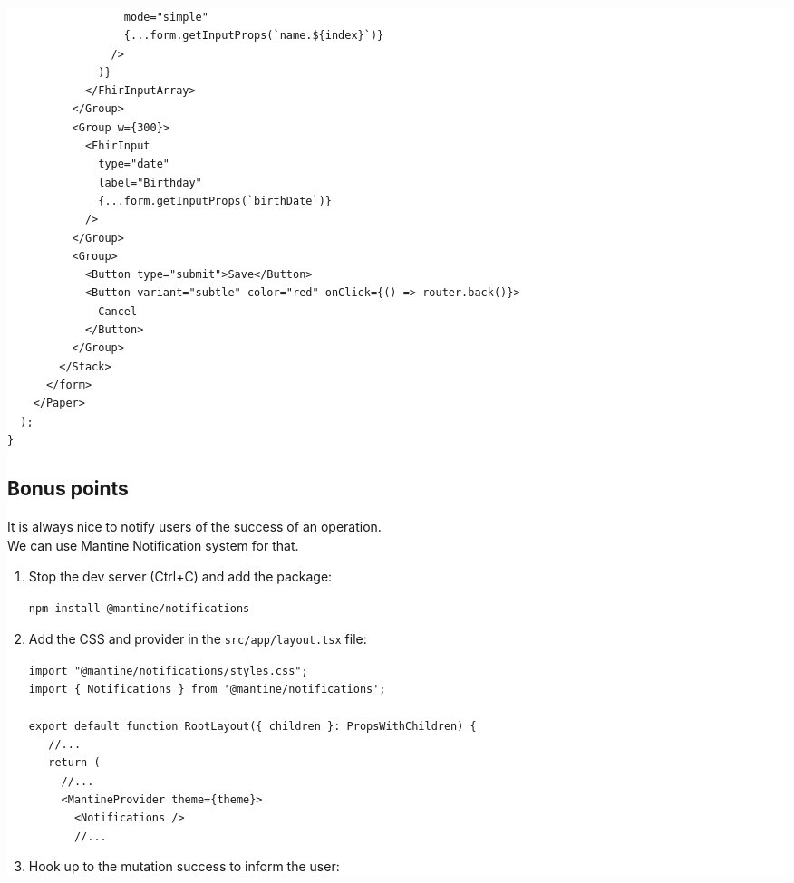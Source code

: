 ```tsx title="src/app/patients/[patientId]/edit/page.tsx"
                  mode="simple"
                  {...form.getInputProps(`name.${index}`)}
                />
              )}
            </FhirInputArray>
          </Group>
          <Group w={300}>
            <FhirInput
              type="date"
              label="Birthday"
              {...form.getInputProps(`birthDate`)}
            />
          </Group>
          <Group>
            <Button type="submit">Save</Button>
            <Button variant="subtle" color="red" onClick={() => router.back()}>
              Cancel
            </Button>
          </Group>
        </Stack>
      </form>
    </Paper>
  );
}
```

## Bonus points

It is always nice to notify users of the success of an operation.  
We can use [Mantine Notification system](https://mantine.dev/x/notifications/) for that.

1. Stop the dev server (Ctrl+C) and add the package:

   ```bash npm2yarn
   npm install @mantine/notifications
   ```

2. Add the CSS and provider in the `src/app/layout.tsx` file:

   ```tsx title="src/app/layout.tsx"
   import "@mantine/notifications/styles.css";
   import { Notifications } from '@mantine/notifications';

   export default function RootLayout({ children }: PropsWithChildren) {
      //...
      return (
        //...
        <MantineProvider theme={theme}>
          <Notifications />
          //...
   ```

3. Hook up to the mutation success to inform the user:
